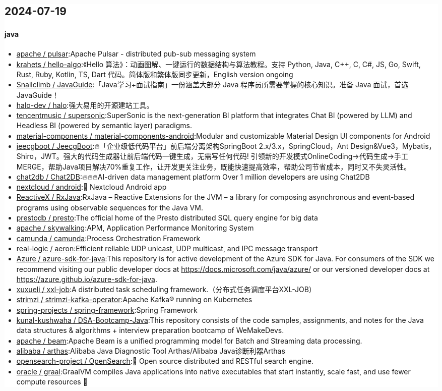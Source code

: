 ## 2024-07-19

#### java
* [apache / pulsar](https://github.com/apache/pulsar):Apache Pulsar - distributed pub-sub messaging system
* [krahets / hello-algo](https://github.com/krahets/hello-algo):《Hello 算法》：动画图解、一键运行的数据结构与算法教程。支持 Python, Java, C++, C, C#, JS, Go, Swift, Rust, Ruby, Kotlin, TS, Dart 代码。简体版和繁体版同步更新，English version ongoing
* [Snailclimb / JavaGuide](https://github.com/Snailclimb/JavaGuide):「Java学习+面试指南」一份涵盖大部分 Java 程序员所需要掌握的核心知识。准备 Java 面试，首选 JavaGuide！
* [halo-dev / halo](https://github.com/halo-dev/halo):强大易用的开源建站工具。
* [tencentmusic / supersonic](https://github.com/tencentmusic/supersonic):SuperSonic is the next-generation BI platform that integrates Chat BI (powered by LLM) and Headless BI (powered by semantic layer) paradigms.
* [material-components / material-components-android](https://github.com/material-components/material-components-android):Modular and customizable Material Design UI components for Android
* [jeecgboot / JeecgBoot](https://github.com/jeecgboot/JeecgBoot):🔥「企业级低代码平台」前后端分离架构SpringBoot 2.x/3.x，SpringCloud，Ant Design&Vue3，Mybatis，Shiro，JWT。强大的代码生成器让前后端代码一键生成，无需写任何代码! 引领新的开发模式OnlineCoding->代码生成->手工MERGE，帮助Java项目解决70%重复工作，让开发更关注业务，既能快速提高效率，帮助公司节省成本，同时又不失灵活性。
* [chat2db / Chat2DB](https://github.com/chat2db/Chat2DB):🔥🔥🔥AI-driven data management platform Over 1 million developers are using Chat2DB
* [nextcloud / android](https://github.com/nextcloud/android):📱 Nextcloud Android app
* [ReactiveX / RxJava](https://github.com/ReactiveX/RxJava):RxJava – Reactive Extensions for the JVM – a library for composing asynchronous and event-based programs using observable sequences for the Java VM.
* [prestodb / presto](https://github.com/prestodb/presto):The official home of the Presto distributed SQL query engine for big data
* [apache / skywalking](https://github.com/apache/skywalking):APM, Application Performance Monitoring System
* [camunda / camunda](https://github.com/camunda/camunda):Process Orchestration Framework
* [real-logic / aeron](https://github.com/real-logic/aeron):Efficient reliable UDP unicast, UDP multicast, and IPC message transport
* [Azure / azure-sdk-for-java](https://github.com/Azure/azure-sdk-for-java):This repository is for active development of the Azure SDK for Java. For consumers of the SDK we recommend visiting our public developer docs at https://docs.microsoft.com/java/azure/ or our versioned developer docs at https://azure.github.io/azure-sdk-for-java.
* [xuxueli / xxl-job](https://github.com/xuxueli/xxl-job):A distributed task scheduling framework.（分布式任务调度平台XXL-JOB）
* [strimzi / strimzi-kafka-operator](https://github.com/strimzi/strimzi-kafka-operator):Apache Kafka® running on Kubernetes
* [spring-projects / spring-framework](https://github.com/spring-projects/spring-framework):Spring Framework
* [kunal-kushwaha / DSA-Bootcamp-Java](https://github.com/kunal-kushwaha/DSA-Bootcamp-Java):This repository consists of the code samples, assignments, and notes for the Java data structures & algorithms + interview preparation bootcamp of WeMakeDevs.
* [apache / beam](https://github.com/apache/beam):Apache Beam is a unified programming model for Batch and Streaming data processing.
* [alibaba / arthas](https://github.com/alibaba/arthas):Alibaba Java Diagnostic Tool Arthas/Alibaba Java诊断利器Arthas
* [opensearch-project / OpenSearch](https://github.com/opensearch-project/OpenSearch):🔎 Open source distributed and RESTful search engine.
* [oracle / graal](https://github.com/oracle/graal):GraalVM compiles Java applications into native executables that start instantly, scale fast, and use fewer compute resources 🚀
